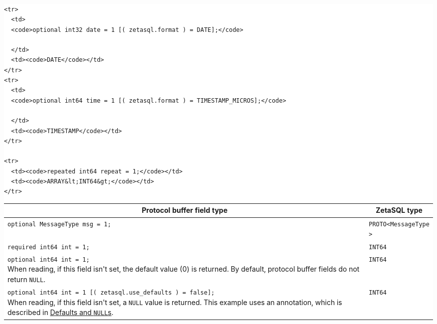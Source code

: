 <table>
  <thead>
    <tr>
      <th>Protocol buffer field type</th>
      <th style="white-space:nowrap">ZetaSQL type</th>
    </tr>
  </thead>
  <tbody>
    <tr>
      <td><code>optional MessageType msg = 1;</code></td>
      <td><code>PROTO&lt;MessageType&gt;</code></td>
    </tr>
    <tr>
      <td><code>required int64 int = 1;</code></td>
      <td><code>INT64</code></td>
    </tr>
    <tr>
      <td>
      <code>optional int64 int = 1;</code><br>
      When reading, if this field isn't set, the default value (0) is returned. By
      default, protocol buffer fields do not return <code>NULL</code>.
      </td>
      <td><code>INT64</code></td>
    </tr>
    <tr>
      <td>
      <code>optional int64 int = 1 [( zetasql.use_defaults ) = false];</code><br>
      When reading, if this field isn't set, a <code>NULL</code> value is returned.
      This example uses an annotation, which is described in
      <a href="#default_values_and_nulls">Defaults and <code>NULL</code>s</a>.
      </td>
      <td><code>INT64</code></td>
    </tr>
    
    <tr>
      <td>
      <code>optional int32 date = 1 [( zetasql.format ) = DATE];</code>
      
      </td>
      <td><code>DATE</code></td>
    </tr>
    <tr>
      <td>
      <code>optional int64 time = 1 [( zetasql.format ) = TIMESTAMP_MICROS];</code>
      
      </td>
      <td><code>TIMESTAMP</code></td>
    </tr>
    
    <tr>
      <td><code>repeated int64 repeat = 1;</code></td>
      <td><code>ARRAY&lt;INT64&gt;</code></td>
    </tr>
  </tbody>
</table>


[proto-data-type]: https://github.com/google/zetasql/blob/master/docs/data-types.md#protocol_buffer_type
[proto-data-type-construct]: https://github.com/google/zetasql/blob/master/docs/data-types.md#constructing_a_proto
[protocol-buffer-fields]: https://developers.google.com/protocol-buffers/docs/proto3#specifying_field_rules
[protocol-buffers-dev-guide]: https://developers.google.com/protocol-buffers
[nested-extensions]: https://developers.google.com/protocol-buffers/docs/proto#nested-extensions
[default-values]: #default_values_and_nulls
[conversion-rules]: https://github.com/google/zetasql/blob/master/docs/conversion_rules.md
[proto2-wire-format]: https://protobuf.dev/programming-guides/encoding
[proto2-text-format]: https://protobuf.dev/reference/protobuf/textformat-spec
[oneof-type]: https://protobuf.dev/programming-guides/proto3/#oneof
[any-type]: https://protobuf.dev/programming-guides/proto3/#any
[unknown-fields-type]: https://protobuf.dev/programming-guides/proto3/#unknowns
[dot-operator]: https://github.com/google/zetasql/blob/master/docs/operators.md#field_access_operator
[correlated-join]: https://github.com/google/zetasql/blob/master/docs/query-syntax.md#correlated_join
[unnest-operator]: https://github.com/google/zetasql/blob/master/docs/query-syntax.md#unnest_operator
[new-operator]: https://github.com/google/zetasql/blob/master/docs/operators.md#new_operator
[select-as-typename]: https://github.com/google/zetasql/blob/master/docs/query-syntax.md#select_as_typename
[working-with-arrays]: https://github.com/google/zetasql/blob/master/docs/arrays.md#working_with_arrays
[cast-as-proto]: https://github.com/google/zetasql/blob/master/docs/conversion_functions.md#cast-as-proto
[link_to_safe_cast]: https://github.com/google/zetasql/blob/master/docs/conversion_functions.md#safe_casting
[link_to_expression_subquery]: https://github.com/google/zetasql/blob/master/docs/subqueries.md#expression_subquery_concepts
[proto-extract]: https://github.com/google/zetasql/blob/master/docs/protocol_buffer_functions.md#proto_extract
[proto-maps]: https://developers.google.com/protocol-buffers/docs/proto3#maps
[proto-map-cast]: https://github.com/google/zetasql/blob/master/docs/conversion_functions.md#cast
[proto-subscript-operator]: https://github.com/google/zetasql/blob/master/docs/operators.md#proto_subscript_operator
[proto-map-contains-key]: https://github.com/google/zetasql/blob/master/docs/protocol_buffer_functions.md#proto_map_contains_key
[proto-modify-map]: https://github.com/google/zetasql/blob/master/docs/protocol_buffer_functions.md#proto_modify_map
[typeless-structs]: https://github.com/google/zetasql/blob/master/docs/data-types.md#typeless_struct_syntax
[proto-functions]: https://github.com/google/zetasql/blob/master/docs/protocol_buffer_functions.md